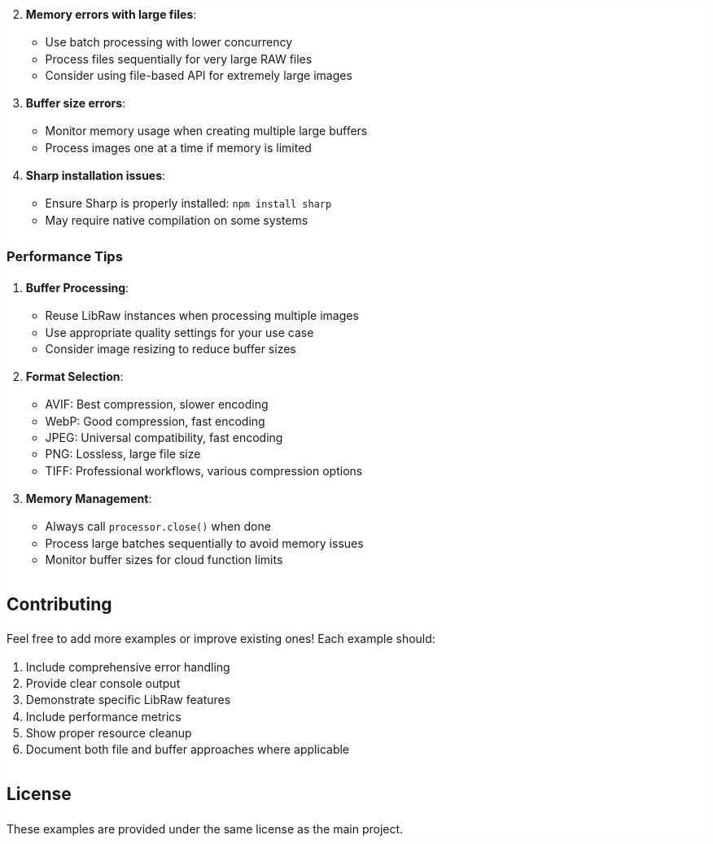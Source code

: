 2. **Memory errors with large files**:

   - Use batch processing with lower concurrency
   - Process files sequentially for very large RAW files
   - Consider using file-based API for extremely large images

3. **Buffer size errors**:

   - Monitor memory usage when creating multiple large buffers
   - Process images one at a time if memory is limited

4. **Sharp installation issues**:
   - Ensure Sharp is properly installed: `npm install sharp`
   - May require native compilation on some systems

### Performance Tips

1. **Buffer Processing**:

   - Reuse LibRaw instances when processing multiple images
   - Use appropriate quality settings for your use case
   - Consider image resizing to reduce buffer sizes

2. **Format Selection**:

   - AVIF: Best compression, slower encoding
   - WebP: Good compression, fast encoding
   - JPEG: Universal compatibility, fast encoding
   - PNG: Lossless, large file size
   - TIFF: Professional workflows, various compression options

3. **Memory Management**:
   - Always call `processor.close()` when done
   - Process large batches sequentially to avoid memory issues
   - Monitor buffer sizes for cloud function limits

## Contributing

Feel free to add more examples or improve existing ones! Each example should:

1. Include comprehensive error handling
2. Provide clear console output
3. Demonstrate specific LibRaw features
4. Include performance metrics
5. Show proper resource cleanup
6. Document both file and buffer approaches where applicable

## License

These examples are provided under the same license as the main project.

